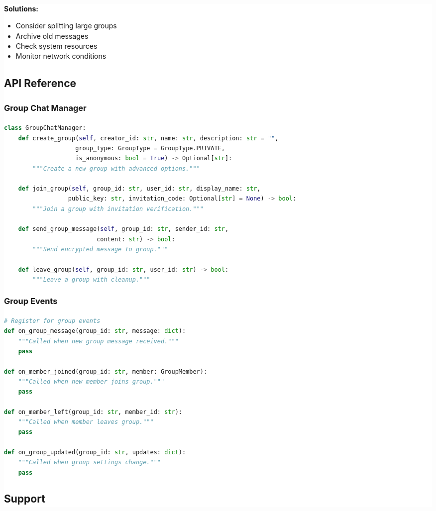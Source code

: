 **Solutions:**
- Consider splitting large groups
- Archive old messages
- Check system resources
- Monitor network conditions

## API Reference

### Group Chat Manager
```python
class GroupChatManager:
    def create_group(self, creator_id: str, name: str, description: str = "",
                    group_type: GroupType = GroupType.PRIVATE,
                    is_anonymous: bool = True) -> Optional[str]:
        """Create a new group with advanced options."""

    def join_group(self, group_id: str, user_id: str, display_name: str,
                  public_key: str, invitation_code: Optional[str] = None) -> bool:
        """Join a group with invitation verification."""

    def send_group_message(self, group_id: str, sender_id: str,
                          content: str) -> bool:
        """Send encrypted message to group."""

    def leave_group(self, group_id: str, user_id: str) -> bool:
        """Leave a group with cleanup."""
```

### Group Events
```python
# Register for group events
def on_group_message(group_id: str, message: dict):
    """Called when new group message received."""
    pass

def on_member_joined(group_id: str, member: GroupMember):
    """Called when new member joins group."""
    pass

def on_member_left(group_id: str, member_id: str):
    """Called when member leaves group."""
    pass

def on_group_updated(group_id: str, updates: dict):
    """Called when group settings change."""
    pass
```

## Support
